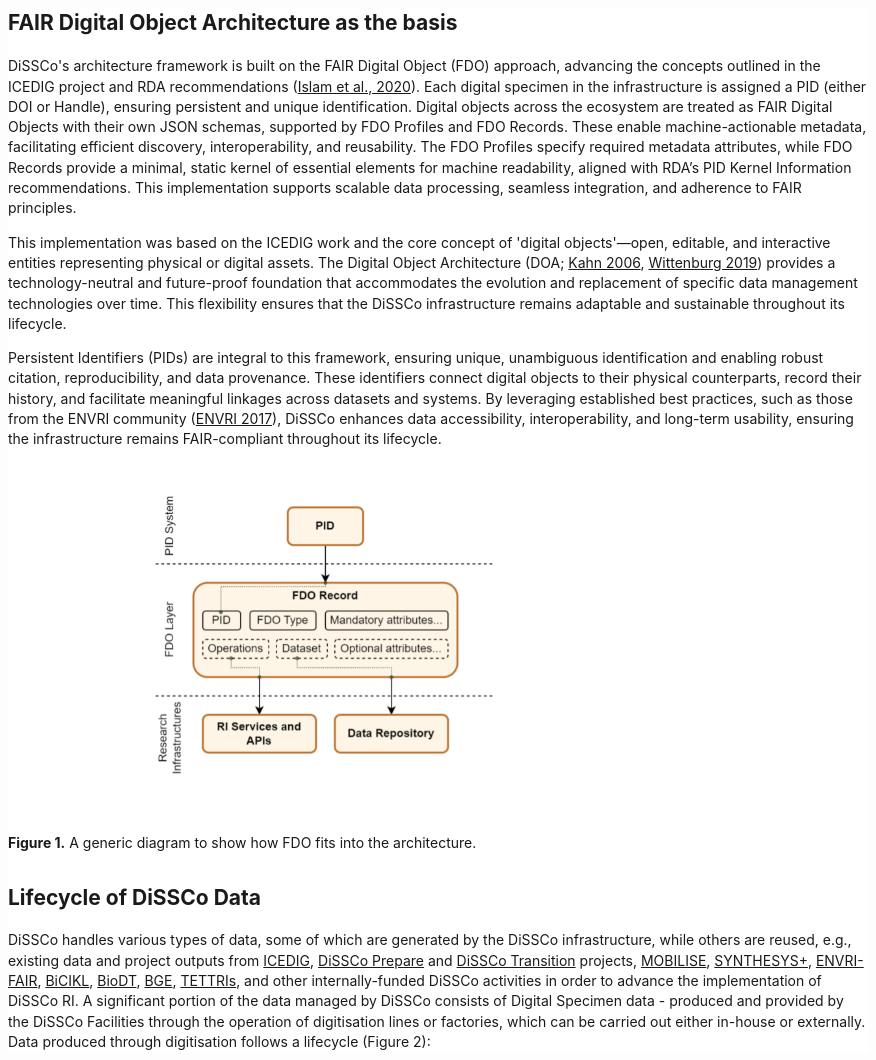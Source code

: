 ## FAIR Digital Object Architecture as the basis
DiSSCo's architecture framework is built on the FAIR Digital Object (FDO) approach, advancing the concepts outlined in the ICEDIG project and RDA recommendations ([Islam et al., 2020](#islam-et-al-2020)). Each digital specimen in the infrastructure is assigned a PID (either DOI or Handle), ensuring persistent and unique identification. Digital objects across the ecosystem are treated as FAIR Digital Objects with their own JSON schemas, supported by FDO Profiles and FDO Records. These enable machine-actionable metadata, facilitating efficient discovery, interoperability, and reusability. The FDO Profiles specify required metadata attributes, while FDO Records provide a minimal, static kernel of essential elements for machine readability, aligned with RDA’s PID Kernel Information recommendations. This implementation supports scalable data processing, seamless integration, and adherence to FAIR principles. 

This implementation was based on the ICEDIG work and the core concept of 'digital objects'—open, editable, and interactive entities representing physical or digital assets. The Digital Object Architecture (DOA; [Kahn 2006](#kahn-2006), [Wittenburg 2019](#wittenburg-2019)) provides a technology-neutral and future-proof foundation that accommodates the evolution and replacement of specific data management technologies over time. This flexibility ensures that the DiSSCo infrastructure remains adaptable and sustainable throughout its lifecycle.

Persistent Identifiers (PIDs) are integral to this framework, ensuring unique, unambiguous identification and enabling robust citation, reproducibility, and data provenance. These identifiers connect digital objects to their physical counterparts, record their history, and facilitate meaningful linkages across datasets and systems. By leveraging established best practices, such as those from the ENVRI community ([ENVRI 2017](#envri-2017)), DiSSCo enhances data accessibility, interoperability, and long-term usability, ensuring the infrastructure remains FAIR-compliant throughout its lifecycle.

![alt text](https://github.com/TU-NHM/DiSSCo_DMP/blob/main/images/DiSSCo_DMP_FDO.png "Figure 1")

<a name="figure-1"></a>**Figure 1.** A generic diagram to show how FDO fits into the architecture.

## Lifecycle of DiSSCo Data
DiSSCo handles various types of data, some of which are generated by the DiSSCo infrastructure, while others are reused, e.g., existing data and project outputs from [ICEDIG](https://cordis.europa.eu/project/id/777483), [DiSSCo Prepare](https://cordis.europa.eu/project/id/871043) and [DiSSCo Transition](https://cordis.europa.eu/project/id/101130121) projects, [MOBILISE](https://www.cost.eu/actions/CA17106/), [SYNTHESYS+](https://cordis.europa.eu/project/id/823827), [ENVRI-FAIR](https://cordis.europa.eu/project/id/824068), [BiCIKL](https://cordis.europa.eu/project/id/101007492), [BioDT](https://cordis.europa.eu/project/id/101057437/results), [BGE](https://cordis.europa.eu/project/id/101059492), [TETTRIs](https://cordis.europa.eu/project/id/101081903), and other internally-funded DiSSCo activities in order to advance the implementation of DiSSCo RI. A significant portion of the data managed by DiSSCo consists of Digital Specimen data - produced and provided by the DiSSCo Facilities through the operation of digitisation lines or factories, which can be carried out either in-house or externally. Data produced through digitisation follows a lifecycle (Figure 2):
